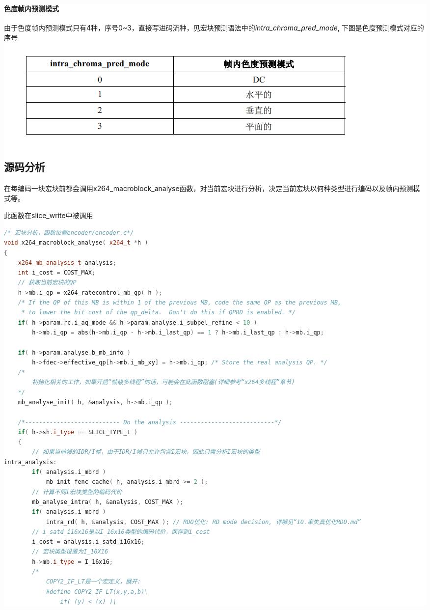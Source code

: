

#### 色度帧内预测模式

由于色度帧内预测模式只有4种，序号0~3，直接写进码流种，见宏块预测语法中的*intra_chroma_pred_mode*, 下图是色度预测模式对应的序号

![](5.宏块分析之帧内编码.assets/色度帧内预测模式.png)





## 源码分析

在每编码一块宏块前都会调用x264_macroblock_analyse函数，对当前宏块进行分析，决定当前宏块以何种类型进行编码以及帧内预测模式等。

此函数在slice_write中被调用

```c++
/* 宏块分析，函数位置encoder/encoder.c*/
void x264_macroblock_analyse( x264_t *h )
{
    x264_mb_analysis_t analysis;
    int i_cost = COST_MAX;
	// 获取当前宏块的QP
    h->mb.i_qp = x264_ratecontrol_mb_qp( h );
    /* If the QP of this MB is within 1 of the previous MB, code the same QP as the previous MB,
     * to lower the bit cost of the qp_delta.  Don't do this if QPRD is enabled. */
    if( h->param.rc.i_aq_mode && h->param.analyse.i_subpel_refine < 10 )
        h->mb.i_qp = abs(h->mb.i_qp - h->mb.i_last_qp) == 1 ? h->mb.i_last_qp : h->mb.i_qp;

    if( h->param.analyse.b_mb_info )
        h->fdec->effective_qp[h->mb.i_mb_xy] = h->mb.i_qp; /* Store the real analysis QP. */
    /*
     	初始化相关的工作，如果开启“帧级多线程”的话，可能会在此函数阻塞(详细参考“x264多线程”章节)
    */
    mb_analyse_init( h, &analysis, h->mb.i_qp );

    /*--------------------------- Do the analysis ---------------------------*/
    if( h->sh.i_type == SLICE_TYPE_I )
    {
        // 如果当前帧的IDR/I帧，由于IDR/I帧只允许包含I宏块，因此只需分析I宏块的类型
intra_analysis:
        if( analysis.i_mbrd )
            mb_init_fenc_cache( h, analysis.i_mbrd >= 2 );
        // 计算不同I宏块类型的编码代价
        mb_analyse_intra( h, &analysis, COST_MAX );
        if( analysis.i_mbrd )
            intra_rd( h, &analysis, COST_MAX ); // RDO优化: RD mode decision, 详解见“10.率失真优化RDO.md”
		// i_satd_i16x16是以I_16x16类型的编码代价，保存到i_cost
        i_cost = analysis.i_satd_i16x16;
        // 宏块类型设置为I_16X16
        h->mb.i_type = I_16x16;
        /*
        	COPY2_IF_LT是一个宏定义，展开:
        	#define COPY2_IF_LT(x,y,a,b)\
                if( (y) < (x) )\
```